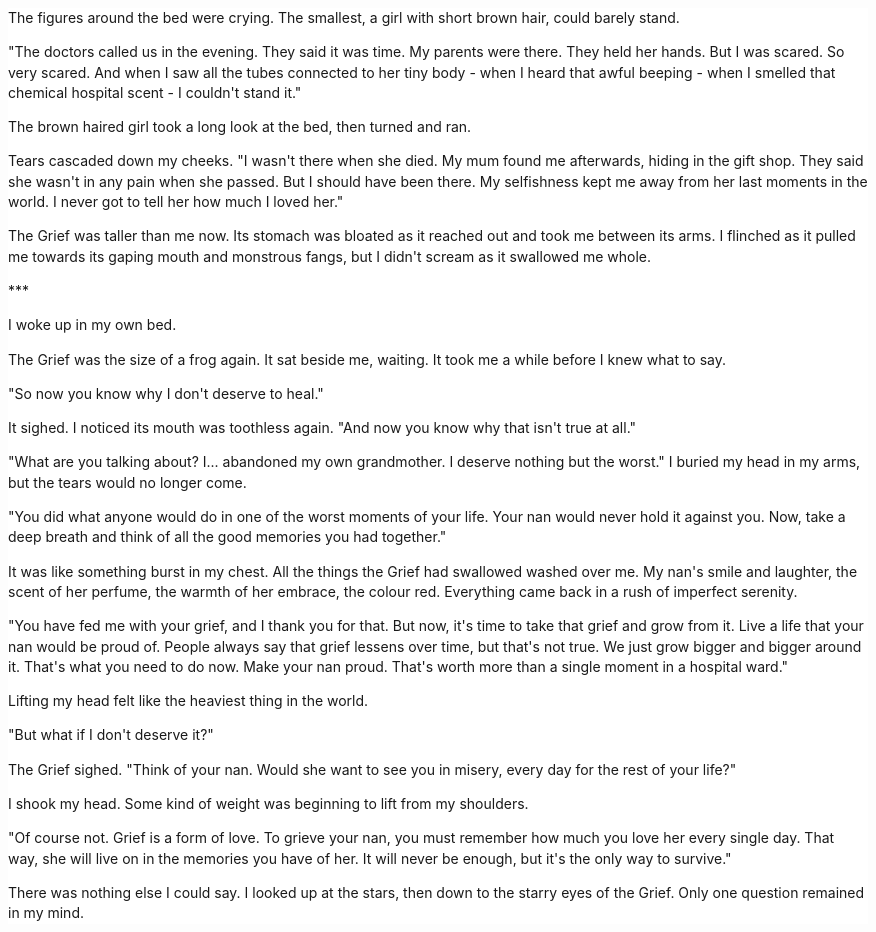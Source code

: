 The figures around the bed were crying. The smallest, a girl with short brown hair, could barely stand.

"The doctors called us in the evening. They said it was time. My parents were there. They held her hands. But I was scared. So very scared. And when I saw all the tubes connected to her tiny body - when I heard that awful beeping - when I smelled that chemical hospital scent - I couldn't stand it."

The brown haired girl took a long look at the bed, then turned and ran.

Tears cascaded down my cheeks. "I wasn't there when she died. My mum found me afterwards, hiding in the gift shop. They said she wasn't in any pain when she passed. But I should have been there. My selfishness kept me away from her last moments in the world. I never got to tell her how much I loved her."

The Grief was taller than me now. Its stomach was bloated as it reached out and took me between its arms. I flinched as it pulled me towards its gaping mouth and monstrous fangs, but I didn't scream as it swallowed me whole.

\*\*\*

I woke up in my own bed.

The Grief was the size of a frog again. It sat beside me, waiting. It took me a while before I knew what to say.

"So now you know why I don't deserve to heal."

It sighed. I noticed its mouth was toothless again. "And now you know why that isn't true at all."

"What are you talking about? I... abandoned my own grandmother. I deserve nothing but the worst." I buried my head in my arms, but the tears would no longer come.

"You did what anyone would do in one of the worst moments of your life. Your nan would never hold it against you. Now, take a deep breath and think of all the good memories you had together."

It was like something burst in my chest. All the things the Grief had swallowed washed over me. My nan's smile and laughter, the scent of her perfume, the warmth of her embrace, the colour red. Everything came back in a rush of imperfect serenity.

"You have fed me with your grief, and I thank you for that. But now, it's time to take that grief and grow from it. Live a life that your nan would be proud of. People always say that grief lessens over time, but that's not true. We just grow bigger and bigger around it. That's what you need to do now. Make your nan proud. That's worth more than a single moment in a hospital ward."

Lifting my head felt like the heaviest thing in the world.

"But what if I don't deserve it?"

The Grief sighed. "Think of your nan. Would she want to see you in misery, every day for the rest of your life?"

I shook my head. Some kind of weight was beginning to lift from my shoulders.

"Of course not. Grief is a form of love. To grieve your nan, you must remember how much you love her every single day. That way, she will live on in the memories you have of her. It will never be enough, but it's the only way to survive."

There was nothing else I could say. I looked up at the stars, then down to the starry eyes of the Grief. Only one question remained in my mind.
